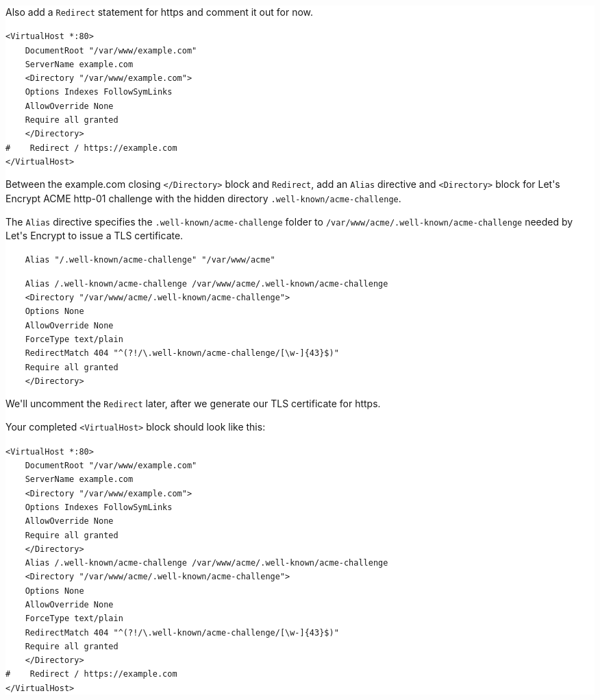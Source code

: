Also add a `Redirect` statement for https and comment it out for now.

```
<VirtualHost *:80>
    DocumentRoot "/var/www/example.com"
    ServerName example.com
    <Directory "/var/www/example.com">
	Options Indexes FollowSymLinks
	AllowOverride None
	Require all granted
    </Directory>
#    Redirect / https://example.com
</VirtualHost>
```

Between the example.com closing `</Directory>` block and `Redirect`,
add an `Alias` directive and `<Directory>` block for Let's Encrypt ACME
http-01 challenge with the hidden directory `.well-known/acme-challenge`.

The `Alias` directive specifies the `.well-known/acme-challenge` folder
to  `/var/www/acme/.well-known/acme-challenge` needed by Let's Encrypt
to issue a TLS certificate.

```
    Alias "/.well-known/acme-challenge" "/var/www/acme"
```

```
    Alias /.well-known/acme-challenge /var/www/acme/.well-known/acme-challenge
    <Directory "/var/www/acme/.well-known/acme-challenge">
	Options None
	AllowOverride None
	ForceType text/plain
	RedirectMatch 404 "^(?!/\.well-known/acme-challenge/[\w-]{43}$)"
	Require all granted
    </Directory>
```

We'll uncomment the `Redirect` later, after we generate our TLS
certificate for https.

Your completed `<VirtualHost>` block should look like this:

```
<VirtualHost *:80>
    DocumentRoot "/var/www/example.com"
    ServerName example.com
    <Directory "/var/www/example.com">
	Options Indexes FollowSymLinks
	AllowOverride None
	Require all granted
    </Directory>
    Alias /.well-known/acme-challenge /var/www/acme/.well-known/acme-challenge
    <Directory "/var/www/acme/.well-known/acme-challenge">
	Options None
	AllowOverride None
	ForceType text/plain
	RedirectMatch 404 "^(?!/\.well-known/acme-challenge/[\w-]{43}$)"
	Require all granted
    </Directory>
#    Redirect / https://example.com
</VirtualHost>
```
